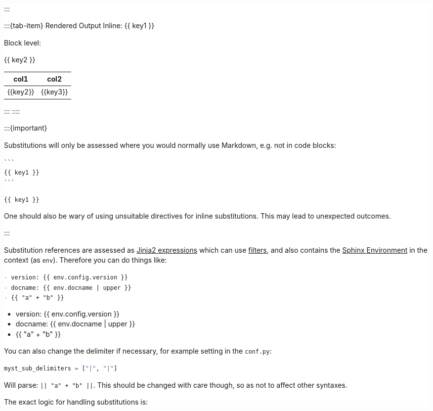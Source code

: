 :::

:::{tab-item} Rendered Output
Inline: {{ key1 }}

Block level:

{{ key2 }}

| col1     | col2     |
| -------- | -------- |
| {{key2}} | {{key3}} |

:::
::::

:::{important}

Substitutions will only be assessed where you would normally use Markdown, e.g. not in code blocks:

````
```
{{ key1 }}
```
````

```
{{ key1 }}
```

One should also be wary of using unsuitable directives for inline substitutions.
This may lead to unexpected outcomes.

:::

Substitution references are assessed as [Jinja2 expressions](http://jinja.palletsprojects.com) which can use [filters](https://jinja.palletsprojects.com/en/2.11.x/templates/#list-of-builtin-filters), and also contains the [Sphinx Environment](myst:inv?i=sphinx#sphinx.environment.BuildEnvironment) in the context (as `env`).
Therefore you can do things like:

```md
- version: {{ env.config.version }}
- docname: {{ env.docname | upper }}
- {{ "a" + "b" }}
```

- version: {{ env.config.version }}
- docname: {{ env.docname | upper }}
- {{ "a" + "b" }}

You can also change the delimiter if necessary, for example setting in the `conf.py`:

```python
myst_sub_delimiters = ["|", "|"]
```

Will parse: `|| "a" + "b" ||`.
This should be changed with care though, so as not to affect other syntaxes.

The exact logic for handling substitutions is:
